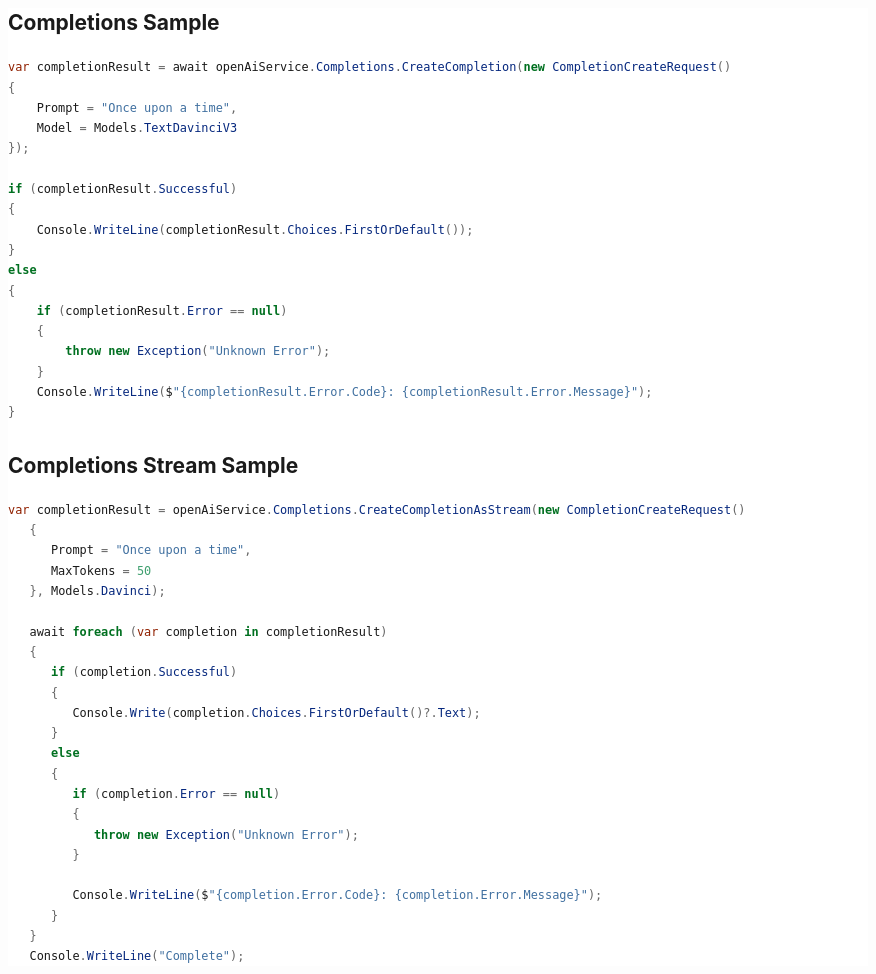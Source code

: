 ## Completions Sample
```csharp
var completionResult = await openAiService.Completions.CreateCompletion(new CompletionCreateRequest()
{
    Prompt = "Once upon a time",
    Model = Models.TextDavinciV3
});

if (completionResult.Successful)
{
    Console.WriteLine(completionResult.Choices.FirstOrDefault());
}
else
{
    if (completionResult.Error == null)
    {
        throw new Exception("Unknown Error");
    }
    Console.WriteLine($"{completionResult.Error.Code}: {completionResult.Error.Message}");
}
```

## Completions Stream Sample
```csharp
var completionResult = openAiService.Completions.CreateCompletionAsStream(new CompletionCreateRequest()
   {
      Prompt = "Once upon a time",
      MaxTokens = 50
   }, Models.Davinci);

   await foreach (var completion in completionResult)
   {
      if (completion.Successful)
      {
         Console.Write(completion.Choices.FirstOrDefault()?.Text);
      }
      else
      {
         if (completion.Error == null)
         {
            throw new Exception("Unknown Error");
         }

         Console.WriteLine($"{completion.Error.Code}: {completion.Error.Message}");
      }
   }
   Console.WriteLine("Complete");
```
